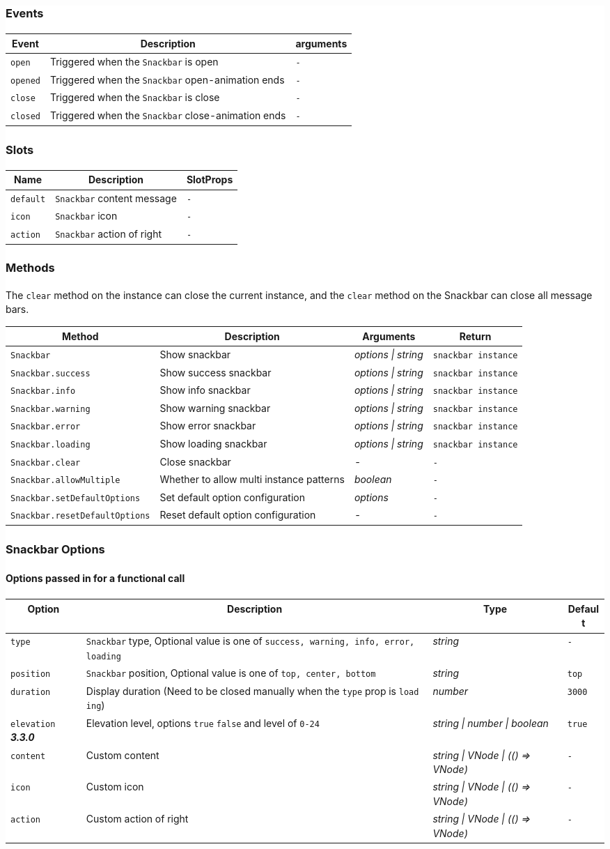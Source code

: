### Events

| Event | Description | arguments |
| ----- | -------- | -------- |
| `open` | Triggered when the `Snackbar` is open | `-` |
| `opened` | Triggered when the `Snackbar` open-animation ends | `-` |
| `close` | Triggered when the `Snackbar` is close | `-` |
| `closed` | Triggered when the `Snackbar` close-animation ends | `-` |

### Slots

| Name | Description | SlotProps |
| --- | --- | --- |
| `default` | `Snackbar` content message | `-` |
| `icon` | `Snackbar` icon | `-` |
| `action` | `Snackbar` action of right | `-` |

### Methods

The `clear` method on the instance can close the current instance, and the `clear` method on the Snackbar can close all message bars.

| Method | Description | Arguments | Return |
| ---- | ---- | ---- | ---- |
| `Snackbar` | Show snackbar | _options \| string_ | `snackbar instance` |
| `Snackbar.success` | Show success snackbar | _options \| string_ | `snackbar instance` |
| `Snackbar.info` | Show info snackbar | _options \| string_ | `snackbar instance` |
| `Snackbar.warning` | Show warning snackbar | _options \| string_ | `snackbar instance` |
| `Snackbar.error` | Show error snackbar | _options \| string_ | `snackbar instance` |
| `Snackbar.loading` | Show loading snackbar | _options \| string_ | `snackbar instance` |
| `Snackbar.clear` | Close snackbar | _-_ | `-` |
| `Snackbar.allowMultiple` | Whether to allow multi instance patterns | _boolean_ | `-` |
| `Snackbar.setDefaultOptions` | Set default option configuration | _options_ | `-` |
| `Snackbar.resetDefaultOptions` | Reset default option configuration | _-_ | `-` |

### Snackbar Options

#### Options passed in for a functional call

| Option          | Description                                                                                     | Type | Default |
|-----------------|-------------------------------------------------------------------------------------------------| -------- | ---------- |
| `type`          | `Snackbar` type, Optional value is one of `success, warning, info, error, loading`              | _string_ | `-` |
| `position`      | `Snackbar` position, Optional value is one of `top, center, bottom`                             | _string_ | `top` |
| `duration`      | Display duration (Need to be closed manually when the `type` prop is `loading`)                 | _number_ | `3000` |
| `elevation` ***3.3.0*** | Elevation level, options `true` `false` and level of `0-24` | _string \| number \| boolean_|   `true`    |
| `content`       | Custom content                                                                                  | _string \| VNode \| (() => VNode)_ | `-` |
| `icon`          | Custom icon                                                                                     | _string \| VNode \| (() => VNode)_ | `-`               |
| `action`        | Custom action of right                                                                          | _string \| VNode \| (() => VNode)_ | `-`               |